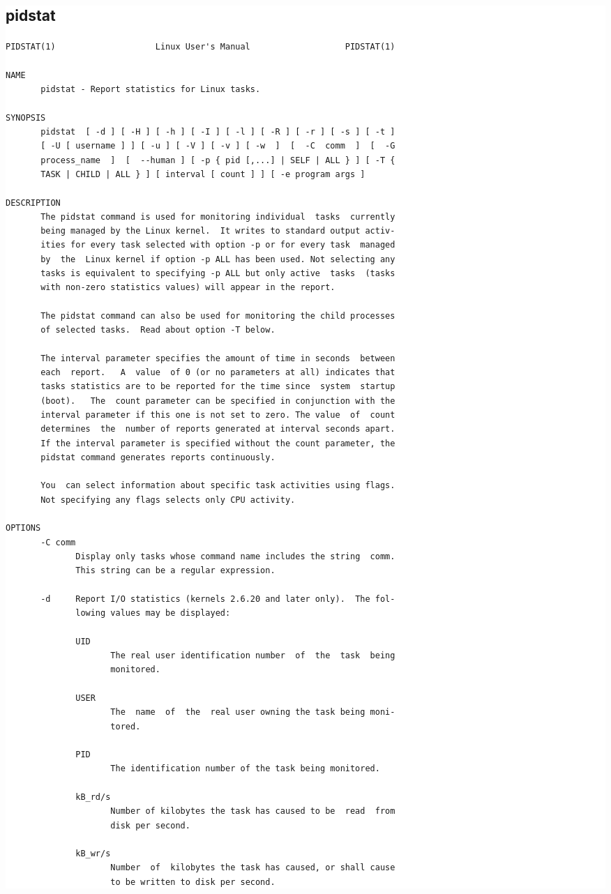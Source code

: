 ## pidstat
```
PIDSTAT(1)                    Linux User's Manual                   PIDSTAT(1)

NAME
       pidstat - Report statistics for Linux tasks.

SYNOPSIS
       pidstat  [ -d ] [ -H ] [ -h ] [ -I ] [ -l ] [ -R ] [ -r ] [ -s ] [ -t ]
       [ -U [ username ] ] [ -u ] [ -V ] [ -v ] [ -w  ]  [  -C  comm  ]  [  -G
       process_name  ]  [  --human ] [ -p { pid [,...] | SELF | ALL } ] [ -T {
       TASK | CHILD | ALL } ] [ interval [ count ] ] [ -e program args ]

DESCRIPTION
       The pidstat command is used for monitoring individual  tasks  currently
       being managed by the Linux kernel.  It writes to standard output activ‐
       ities for every task selected with option -p or for every task  managed
       by  the  Linux kernel if option -p ALL has been used. Not selecting any
       tasks is equivalent to specifying -p ALL but only active  tasks  (tasks
       with non-zero statistics values) will appear in the report.

       The pidstat command can also be used for monitoring the child processes
       of selected tasks.  Read about option -T below.

       The interval parameter specifies the amount of time in seconds  between
       each  report.   A  value  of 0 (or no parameters at all) indicates that
       tasks statistics are to be reported for the time since  system  startup
       (boot).   The  count parameter can be specified in conjunction with the
       interval parameter if this one is not set to zero. The value  of  count
       determines  the  number of reports generated at interval seconds apart.
       If the interval parameter is specified without the count parameter, the
       pidstat command generates reports continuously.

       You  can select information about specific task activities using flags.
       Not specifying any flags selects only CPU activity.

OPTIONS
       -C comm
              Display only tasks whose command name includes the string  comm.
              This string can be a regular expression.

       -d     Report I/O statistics (kernels 2.6.20 and later only).  The fol‐
              lowing values may be displayed:

              UID
                     The real user identification number  of  the  task  being
                     monitored.

              USER
                     The  name  of  the  real user owning the task being moni‐
                     tored.

              PID
                     The identification number of the task being monitored.

              kB_rd/s
                     Number of kilobytes the task has caused to be  read  from
                     disk per second.

              kB_wr/s
                     Number  of  kilobytes the task has caused, or shall cause
                     to be written to disk per second.

```